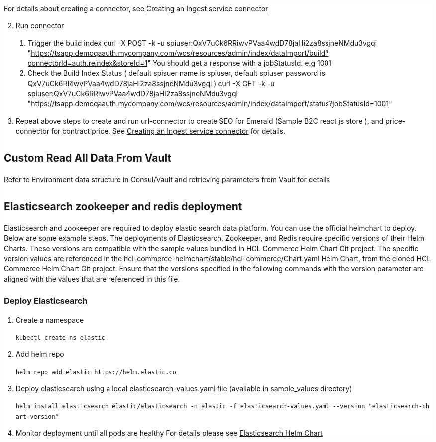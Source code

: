 For details about creating a connector, see [Creating an Ingest service connector](https://help.hcltechsw.com/commerce/9.1.0/search/tasks/tsdconnector_create.html)

2. Run connector
    1. Trigger the build index
    curl -X POST -k -u spiuser:QxV7uCk6RRiwvPVaa4wdD78jaHi2za8ssjneNMdu3vgqi "https://tsapp.demoqaauth.mycompany.com/wcs/resources/admin/index/dataImport/build?connectorId=auth.reindex&storeId=1"
    You should get a response with a jobStatusId. e.g 1001
    2. Check the Build Index Status ( default spisuer name is spiuser, default spiuser password is QxV7uCk6RRiwvPVaa4wdD78jaHi2za8ssjneNMdu3vgqi )
    curl -X GET -k -u spiuser:QxV7uCk6RRiwvPVaa4wdD78jaHi2za8ssjneNMdu3vgqi "https://tsapp.demoqaauth.mycompany.com/wcs/resources/admin/index/dataImport/status?jobStatusId=1001"

3. Repeat above steps to create and run url-connector to create SEO for Emerald (Sample B2C react js store ), and price-connector for contract price. See [Creating an Ingest service connector](https://help.hcltechsw.com/commerce/9.1.0/search/tasks/tsdconnector_create.html) for details.


## Custom Read All Data From Vault ####
Refer to [Environment data structure in Consul/Vault](https://help.hcltechsw.com/commerce/9.1.0/install/refs/rigvaultmetadata.html) and [retrieving parameters from Vault](https://help.hcltechsw.com/commerce/9.1.0/install/refs/rigstart_vault.html) for details


## Elasticsearch zookeeper and redis deployment
Elasticsearch and zookeeper are required to deploy elastic search data platform. You can use the official helmchart to deploy. Below are some example steps.
The deployments of Elasticsearch, Zookeeper, and Redis require specific versions of their Helm Charts. These versions are compatible with the sample values bundled in HCL Commerce Helm Chart Git project. The specific version values are referenced in the hcl-commerce-helmchart/stable/hcl-commerce/Chart.yaml Helm Chart, from the cloned HCL Commerce Helm Chart Git project. Ensure that the versions specified in the following commands with the version parameter are aligned with the values that are referenced in this file.

### Deploy Elasticsearch
1. Create a namespace
    ```
    kubectl create ns elastic
    ```
2. Add helm repo
    ```
    helm repo add elastic https://helm.elastic.co
    ```
3. Deploy elasticsearch using a local elasticsearch-values.yaml file (available in sample_values directory)
    ```
    helm install elasticsearch elastic/elasticsearch -n elastic -f elasticsearch-values.yaml --version "elasticsearch-chart-version"
    ```
4. Monitor deployment until all pods are healthy
For details please see [Elasticsearch Helm Chart](https://github.com/elastic/helm-charts/tree/master/elasticsearch)
